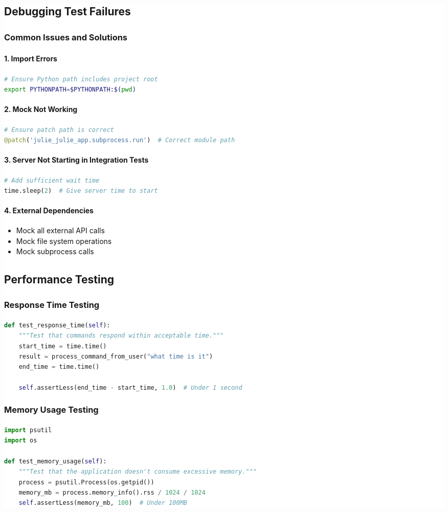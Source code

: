 ## Debugging Test Failures

### Common Issues and Solutions

#### 1. **Import Errors**
```bash
# Ensure Python path includes project root
export PYTHONPATH=$PYTHONPATH:$(pwd)
```

#### 2. **Mock Not Working**
```python
# Ensure patch path is correct
@patch('julie_julie_app.subprocess.run')  # Correct module path
```

#### 3. **Server Not Starting in Integration Tests**
```python
# Add sufficient wait time
time.sleep(2)  # Give server time to start
```

#### 4. **External Dependencies**
- Mock all external API calls
- Mock file system operations
- Mock subprocess calls

## Performance Testing

### Response Time Testing
```python
def test_response_time(self):
    """Test that commands respond within acceptable time."""
    start_time = time.time()
    result = process_command_from_user("what time is it")
    end_time = time.time()
    
    self.assertLess(end_time - start_time, 1.0)  # Under 1 second
```

### Memory Usage Testing
```python
import psutil
import os

def test_memory_usage(self):
    """Test that the application doesn't consume excessive memory."""
    process = psutil.Process(os.getpid())
    memory_mb = process.memory_info().rss / 1024 / 1024
    self.assertLess(memory_mb, 100)  # Under 100MB
```
